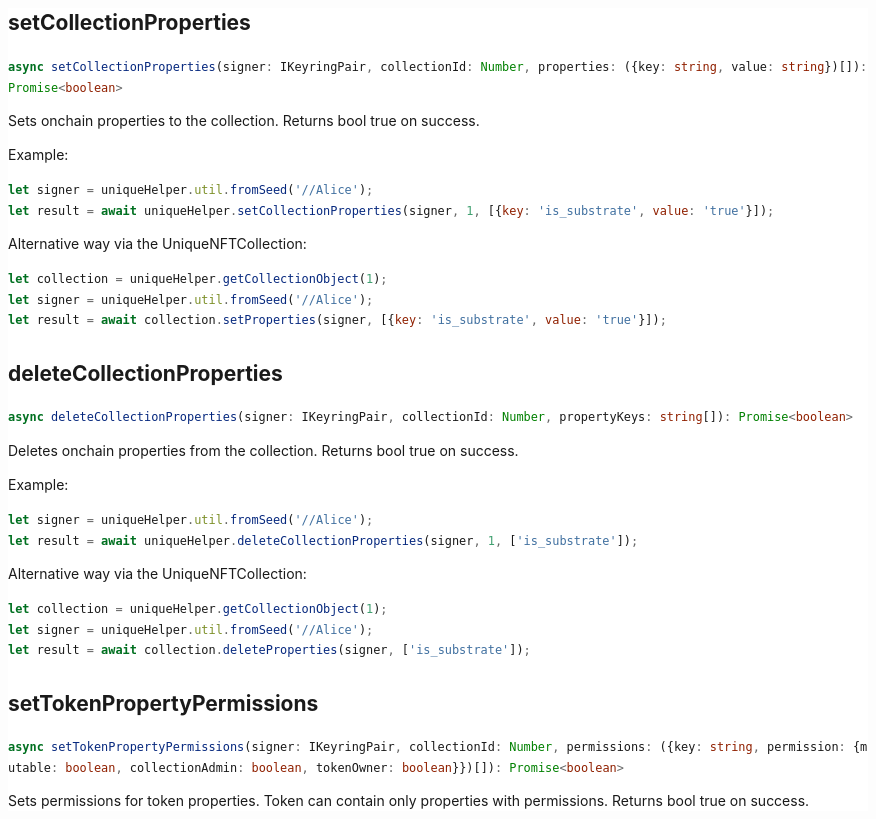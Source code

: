 
## setCollectionProperties
```typescript
async setCollectionProperties(signer: IKeyringPair, collectionId: Number, properties: ({key: string, value: string})[]): Promise<boolean>
```

Sets onchain properties to the collection. Returns bool true on success.

Example:
```javascript
let signer = uniqueHelper.util.fromSeed('//Alice');
let result = await uniqueHelper.setCollectionProperties(signer, 1, [{key: 'is_substrate', value: 'true'}]);
```

Alternative way via the UniqueNFTCollection:
```javascript
let collection = uniqueHelper.getCollectionObject(1);
let signer = uniqueHelper.util.fromSeed('//Alice');
let result = await collection.setProperties(signer, [{key: 'is_substrate', value: 'true'}]);
```


## deleteCollectionProperties
```typescript
async deleteCollectionProperties(signer: IKeyringPair, collectionId: Number, propertyKeys: string[]): Promise<boolean>
```

Deletes onchain properties from the collection. Returns bool true on success.

Example:
```javascript
let signer = uniqueHelper.util.fromSeed('//Alice');
let result = await uniqueHelper.deleteCollectionProperties(signer, 1, ['is_substrate']);
```

Alternative way via the UniqueNFTCollection:
```javascript
let collection = uniqueHelper.getCollectionObject(1);
let signer = uniqueHelper.util.fromSeed('//Alice');
let result = await collection.deleteProperties(signer, ['is_substrate']);
```


## setTokenPropertyPermissions
```typescript
async setTokenPropertyPermissions(signer: IKeyringPair, collectionId: Number, permissions: ({key: string, permission: {mutable: boolean, collectionAdmin: boolean, tokenOwner: boolean}})[]): Promise<boolean>
```

Sets permissions for token properties. Token can contain only properties with permissions. Returns bool true on success.
